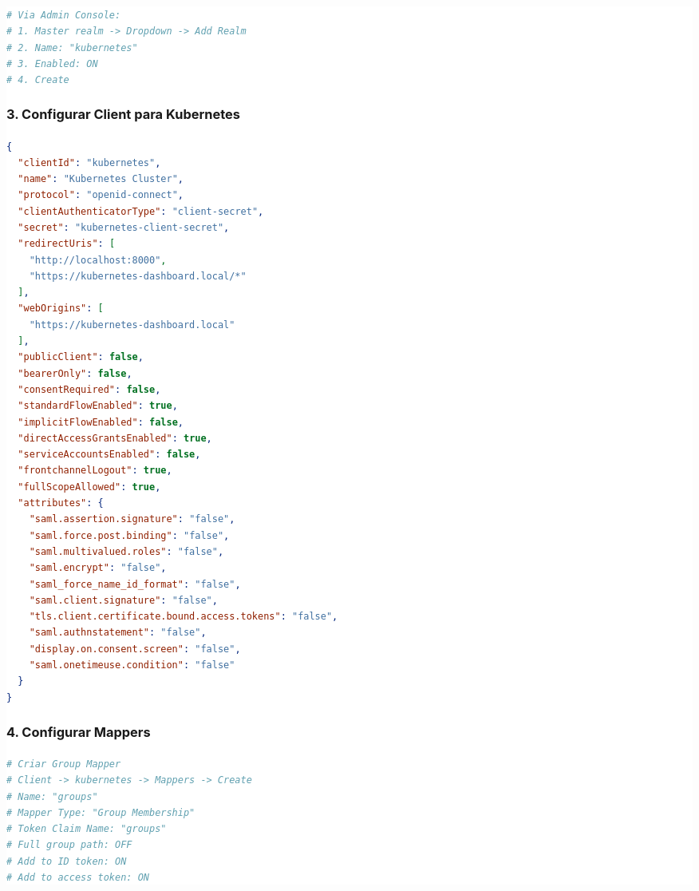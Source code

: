 ```bash
# Via Admin Console:
# 1. Master realm -> Dropdown -> Add Realm
# 2. Name: "kubernetes"
# 3. Enabled: ON
# 4. Create
```

### 3. Configurar Client para Kubernetes

```json
{
  "clientId": "kubernetes",
  "name": "Kubernetes Cluster",
  "protocol": "openid-connect",
  "clientAuthenticatorType": "client-secret",
  "secret": "kubernetes-client-secret",
  "redirectUris": [
    "http://localhost:8000",
    "https://kubernetes-dashboard.local/*"
  ],
  "webOrigins": [
    "https://kubernetes-dashboard.local"
  ],
  "publicClient": false,
  "bearerOnly": false,
  "consentRequired": false,
  "standardFlowEnabled": true,
  "implicitFlowEnabled": false,
  "directAccessGrantsEnabled": true,
  "serviceAccountsEnabled": false,
  "frontchannelLogout": true,
  "fullScopeAllowed": true,
  "attributes": {
    "saml.assertion.signature": "false",
    "saml.force.post.binding": "false",
    "saml.multivalued.roles": "false",
    "saml.encrypt": "false",
    "saml_force_name_id_format": "false",
    "saml.client.signature": "false",
    "tls.client.certificate.bound.access.tokens": "false",
    "saml.authnstatement": "false",
    "display.on.consent.screen": "false",
    "saml.onetimeuse.condition": "false"
  }
}
```

### 4. Configurar Mappers

```bash
# Criar Group Mapper
# Client -> kubernetes -> Mappers -> Create
# Name: "groups"
# Mapper Type: "Group Membership"
# Token Claim Name: "groups"
# Full group path: OFF
# Add to ID token: ON
# Add to access token: ON
```
